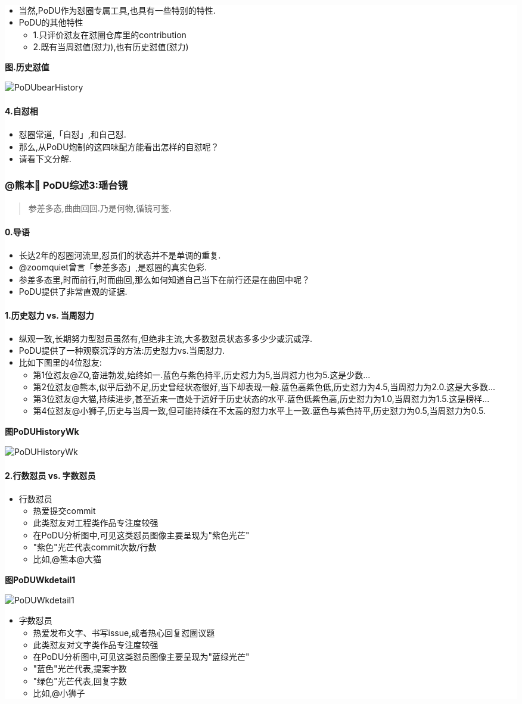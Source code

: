 - 当然,PoDU作为怼圈专属工具,也具有一些特别的特性.
- PoDU的其他特性
    + 1.只评价怼友在怼圈仓库里的contribution
    + 2.既有当周怼值(怼力),也有历史怼值(怼力)

**图.历史怼值**

<img width="550" alt="PoDUbearHistory" src="https://user-images.githubusercontent.com/19412465/59547883-ad6d9c00-8f78-11e9-8399-a21fd476d0df.png">

#### 4.自怼相

- 怼圈常道,「自怼」,和自己怼.
- 那么,从PoDU炮制的这四味配方能看出怎样的自怼呢？
- 请看下文分解.

### @熊本🐻 PoDU综述3:瑶台镜

> 参差多态,曲曲回回.乃是何物,循镜可鉴.

#### 0.导语
- 长达2年的怼圈河流里,怼员们的状态并不是单调的重复.
- @zoomquiet曾言「参差多态」,是怼圈的真实色彩.
- 参差多态里,时而前行,时而曲回,那么如何知道自己当下在前行还是在曲回中呢？
- PoDU提供了非常直观的证据.

#### 1.历史怼力 vs. 当周怼力

- 纵观一致,长期努力型怼员虽然有,但绝非主流,大多数怼员状态多多少少或沉或浮.
- PoDU提供了一种观察沉浮的方法:历史怼力vs.当周怼力.
- 比如下图里的4位怼友:
    + 第1位怼友@ZQ,奋进勃发,始终如一.蓝色与紫色持平,历史怼力为5,当周怼力也为5.这是少数...
    + 第2位怼友@熊本,似乎后劲不足,历史曾经状态很好,当下却表现一般.蓝色高紫色低,历史怼力为4.5,当周怼力为2.0.这是大多数...
    + 第3位怼友@大猫,持续进步,甚至近来一直处于远好于历史状态的水平.蓝色低紫色高,历史怼力为1.0,当周怼力为1.5.这是榜样...
    + 第4位怼友@小狮子,历史与当周一致,但可能持续在不太高的怼力水平上一致.蓝色与紫色持平,历史怼力为0.5,当周怼力为0.5.

**图PoDUHistoryWk**

<img width="800" alt="PoDUHistoryWk" src="https://user-images.githubusercontent.com/19412465/59549459-51af0d00-8f90-11e9-8bbc-0dbb80a5d4d7.png">

#### 2.行数怼员 vs. 字数怼员

- 行数怼员
    + 热爱提交commit
    + 此类怼友对工程类作品专注度较强
    + 在PoDU分析图中,可见这类怼员图像主要呈现为"紫色光芒" 
    + "紫色"光芒代表commit次数/行数
    + 比如,@熊本@大猫

**图PoDUWkdetail1**

<img width="800" alt="PoDUWkdetail1" src="https://user-images.githubusercontent.com/19412465/59549465-70ad9f00-8f90-11e9-9500-13bc6d58bd7c.png">

- 字数怼员
    + 热爱发布文字、书写issue,或者热心回复怼圈议题
    + 此类怼友对文字类作品专注度较强
    + 在PoDU分析图中,可见这类怼员图像主要呈现为"蓝绿光芒" 
    + "蓝色"光芒代表,提案字数
    + "绿色"光芒代表,回复字数
    + 比如,@小狮子  
